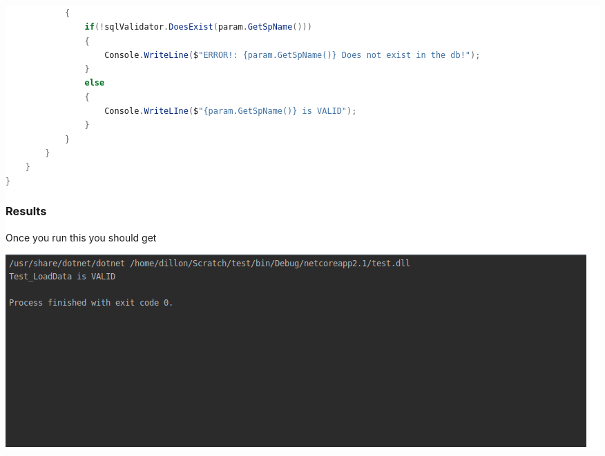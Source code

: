 ```csharp
            {
                if(!sqlValidator.DoesExist(param.GetSpName()))
                {
                    Console.WriteLine($"ERROR!: {param.GetSpName()} Does not exist in the db!"); 
                }
                else
                {
                    Console.WriteLIne($"{param.GetSpName()} is VALID");
                }
            }
        }
    }
}
```

### Results

Once you run this you should get

![Result](/assets/sp-validator.png)
